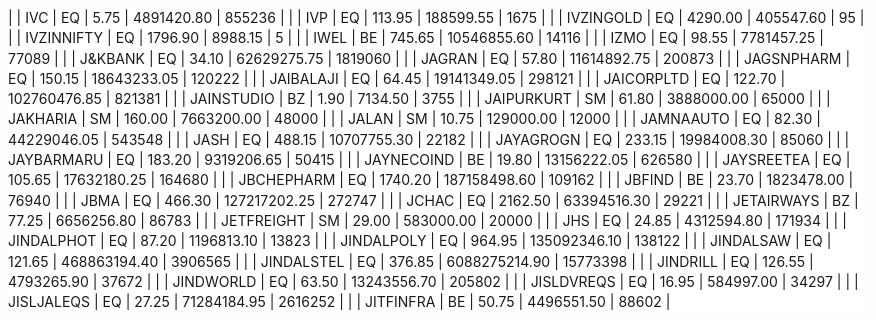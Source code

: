 |  | IVC | EQ | 5.75 | 4891420.80 | 855236 |
|  | IVP | EQ | 113.95 | 188599.55 | 1675 |
|  | IVZINGOLD | EQ | 4290.00 | 405547.60 | 95 |
|  | IVZINNIFTY | EQ | 1796.90 | 8988.15 | 5 |
|  | IWEL | BE | 745.65 | 10546855.60 | 14116 |
|  | IZMO | EQ | 98.55 | 7781457.25 | 77089 |
|  | J&KBANK | EQ | 34.10 | 62629275.75 | 1819060 |
|  | JAGRAN | EQ | 57.80 | 11614892.75 | 200873 |
|  | JAGSNPHARM | EQ | 150.15 | 18643233.05 | 120222 |
|  | JAIBALAJI | EQ | 64.45 | 19141349.05 | 298121 |
|  | JAICORPLTD | EQ | 122.70 | 102760476.85 | 821381 |
|  | JAINSTUDIO | BZ | 1.90 | 7134.50 | 3755 |
|  | JAIPURKURT | SM | 61.80 | 3888000.00 | 65000 |
|  | JAKHARIA | SM | 160.00 | 7663200.00 | 48000 |
|  | JALAN | SM | 10.75 | 129000.00 | 12000 |
|  | JAMNAAUTO | EQ | 82.30 | 44229046.05 | 543548 |
|  | JASH | EQ | 488.15 | 10707755.30 | 22182 |
|  | JAYAGROGN | EQ | 233.15 | 19984008.30 | 85060 |
|  | JAYBARMARU | EQ | 183.20 | 9319206.65 | 50415 |
|  | JAYNECOIND | BE | 19.80 | 13156222.05 | 626580 |
|  | JAYSREETEA | EQ | 105.65 | 17632180.25 | 164680 |
|  | JBCHEPHARM | EQ | 1740.20 | 187158498.60 | 109162 |
|  | JBFIND | BE | 23.70 | 1823478.00 | 76940 |
|  | JBMA | EQ | 466.30 | 127217202.25 | 272747 |
|  | JCHAC | EQ | 2162.50 | 63394516.30 | 29221 |
|  | JETAIRWAYS | BZ | 77.25 | 6656256.80 | 86783 |
|  | JETFREIGHT | SM | 29.00 | 583000.00 | 20000 |
|  | JHS | EQ | 24.85 | 4312594.80 | 171934 |
|  | JINDALPHOT | EQ | 87.20 | 1196813.10 | 13823 |
|  | JINDALPOLY | EQ | 964.95 | 135092346.10 | 138122 |
|  | JINDALSAW | EQ | 121.65 | 468863194.40 | 3906565 |
|  | JINDALSTEL | EQ | 376.85 | 6088275214.90 | 15773398 |
|  | JINDRILL | EQ | 126.55 | 4793265.90 | 37672 |
|  | JINDWORLD | EQ | 63.50 | 13243556.70 | 205802 |
|  | JISLDVREQS | EQ | 16.95 | 584997.00 | 34297 |
|  | JISLJALEQS | EQ | 27.25 | 71284184.95 | 2616252 |
|  | JITFINFRA | BE | 50.75 | 4496551.50 | 88602 |